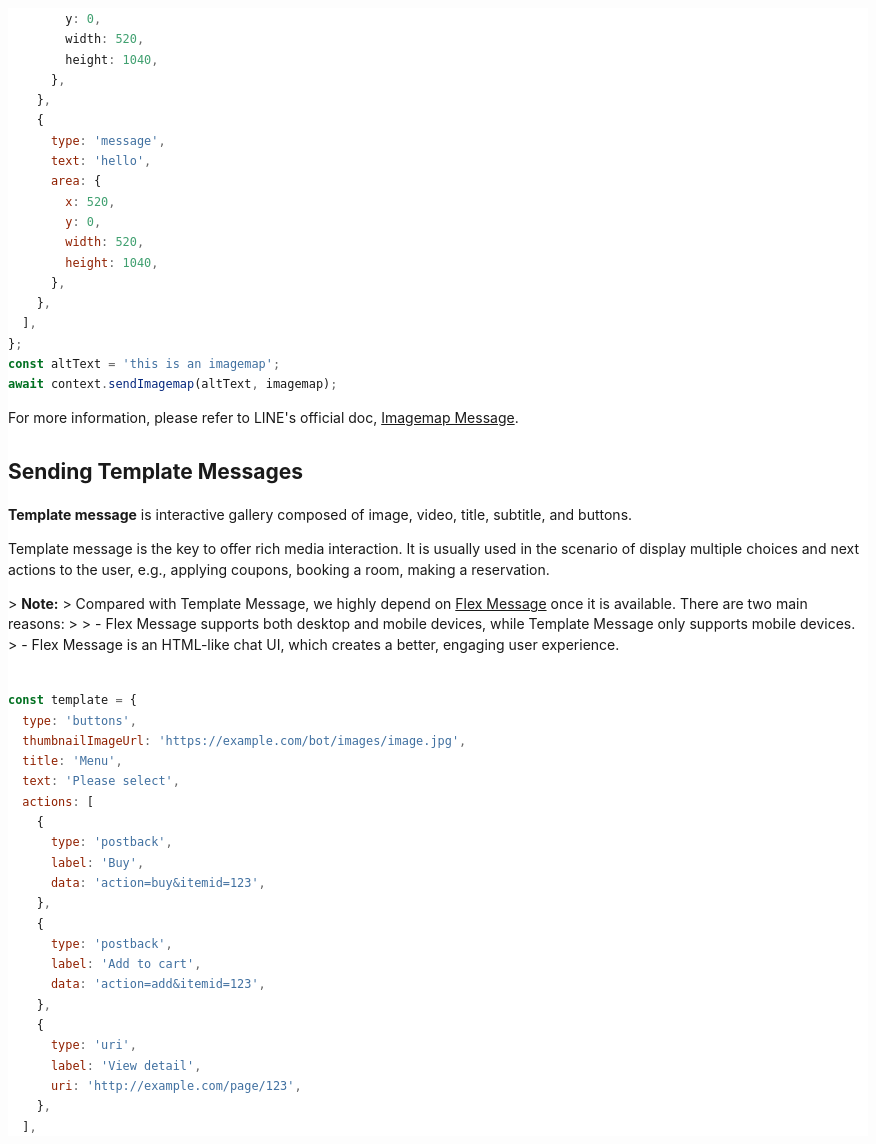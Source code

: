 ```js
        y: 0,
        width: 520,
        height: 1040,
      },
    },
    {
      type: 'message',
      text: 'hello',
      area: {
        x: 520,
        y: 0,
        width: 520,
        height: 1040,
      },
    },
  ],
};
const altText = 'this is an imagemap';
await context.sendImagemap(altText, imagemap);

```

For more information, please refer to LINE's official doc, [Imagemap Message](https://developers.line.biz/en/reference/messaging-api/#imagemap-message).

## Sending Template Messages

**Template message** is interactive gallery composed of image, video, title, subtitle, and buttons.

Template message is the key to offer rich media interaction. It is usually used in the scenario of display multiple choices and next actions to the user, e.g., applying coupons, booking a room, making a reservation.

&gt; **Note:**
&gt; Compared with Template Message, we highly depend on [Flex Message](./channel-line-flex.md) once it is available. There are two main reasons:
&gt;
&gt; -   Flex Message supports both desktop and mobile devices, while Template Message only supports mobile devices.
&gt; -   Flex Message is an HTML-like chat UI, which creates a better, engaging user experience.

```js

const template = {
  type: 'buttons',
  thumbnailImageUrl: 'https://example.com/bot/images/image.jpg',
  title: 'Menu',
  text: 'Please select',
  actions: [
    {
      type: 'postback',
      label: 'Buy',
      data: 'action=buy&itemid=123',
    },
    {
      type: 'postback',
      label: 'Add to cart',
      data: 'action=add&itemid=123',
    },
    {
      type: 'uri',
      label: 'View detail',
      uri: 'http://example.com/page/123',
    },
  ],
```
